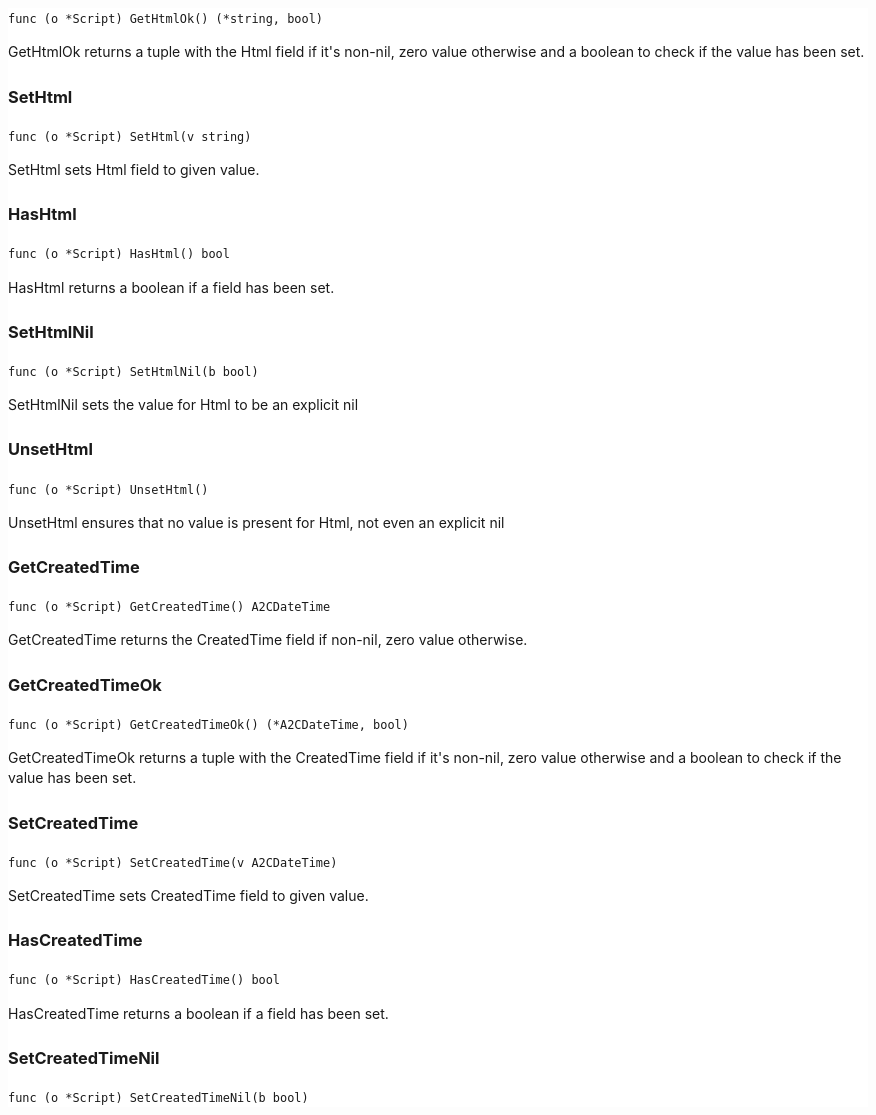 `func (o *Script) GetHtmlOk() (*string, bool)`

GetHtmlOk returns a tuple with the Html field if it's non-nil, zero value otherwise
and a boolean to check if the value has been set.

### SetHtml

`func (o *Script) SetHtml(v string)`

SetHtml sets Html field to given value.

### HasHtml

`func (o *Script) HasHtml() bool`

HasHtml returns a boolean if a field has been set.

### SetHtmlNil

`func (o *Script) SetHtmlNil(b bool)`

 SetHtmlNil sets the value for Html to be an explicit nil

### UnsetHtml
`func (o *Script) UnsetHtml()`

UnsetHtml ensures that no value is present for Html, not even an explicit nil
### GetCreatedTime

`func (o *Script) GetCreatedTime() A2CDateTime`

GetCreatedTime returns the CreatedTime field if non-nil, zero value otherwise.

### GetCreatedTimeOk

`func (o *Script) GetCreatedTimeOk() (*A2CDateTime, bool)`

GetCreatedTimeOk returns a tuple with the CreatedTime field if it's non-nil, zero value otherwise
and a boolean to check if the value has been set.

### SetCreatedTime

`func (o *Script) SetCreatedTime(v A2CDateTime)`

SetCreatedTime sets CreatedTime field to given value.

### HasCreatedTime

`func (o *Script) HasCreatedTime() bool`

HasCreatedTime returns a boolean if a field has been set.

### SetCreatedTimeNil

`func (o *Script) SetCreatedTimeNil(b bool)`
